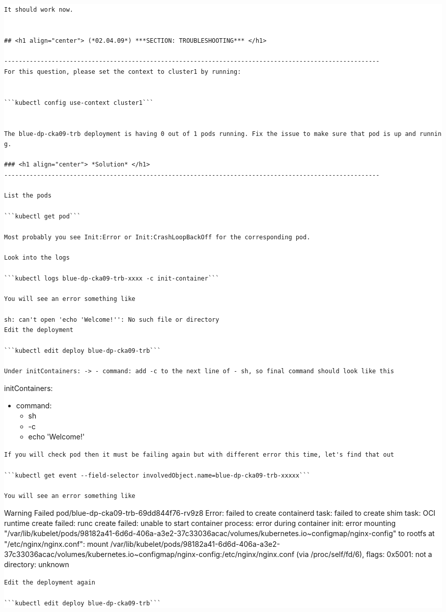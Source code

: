 ```
It should work now.


## <h1 align="center"> (*02.04.09*) ***SECTION: TROUBLESHOOTING*** </h1>

-------------------------------------------------------------------------------------------------------
For this question, please set the context to cluster1 by running:


```kubectl config use-context cluster1```


The blue-dp-cka09-trb deployment is having 0 out of 1 pods running. Fix the issue to make sure that pod is up and running.

### <h1 align="center"> *Solution* </h1>
-------------------------------------------------------------------------------------------------------

List the pods

```kubectl get pod```

Most probably you see Init:Error or Init:CrashLoopBackOff for the corresponding pod.

Look into the logs

```kubectl logs blue-dp-cka09-trb-xxxx -c init-container```

You will see an error something like

sh: can't open 'echo 'Welcome!'': No such file or directory
Edit the deployment

```kubectl edit deploy blue-dp-cka09-trb```

Under initContainers: -> - command: add -c to the next line of - sh, so final command should look like this
```
   initContainers:
   - command:
     - sh
     - -c
     - echo 'Welcome!'
```     
If you will check pod then it must be failing again but with different error this time, let's find that out

```kubectl get event --field-selector involvedObject.name=blue-dp-cka09-trb-xxxxx```

You will see an error something like
```
Warning   Failed      pod/blue-dp-cka09-trb-69dd844f76-rv9z8   Error: failed to create containerd task: failed to create shim task: OCI runtime create failed: runc create failed: unable to start container process: error during container init: error mounting "/var/lib/kubelet/pods/98182a41-6d6d-406a-a3e2-37c33036acac/volumes/kubernetes.io~configmap/nginx-config" to rootfs at "/etc/nginx/nginx.conf": mount /var/lib/kubelet/pods/98182a41-6d6d-406a-a3e2-37c33036acac/volumes/kubernetes.io~configmap/nginx-config:/etc/nginx/nginx.conf (via /proc/self/fd/6), flags: 0x5001: not a directory: unknown
```
Edit the deployment again

```kubectl edit deploy blue-dp-cka09-trb```

```